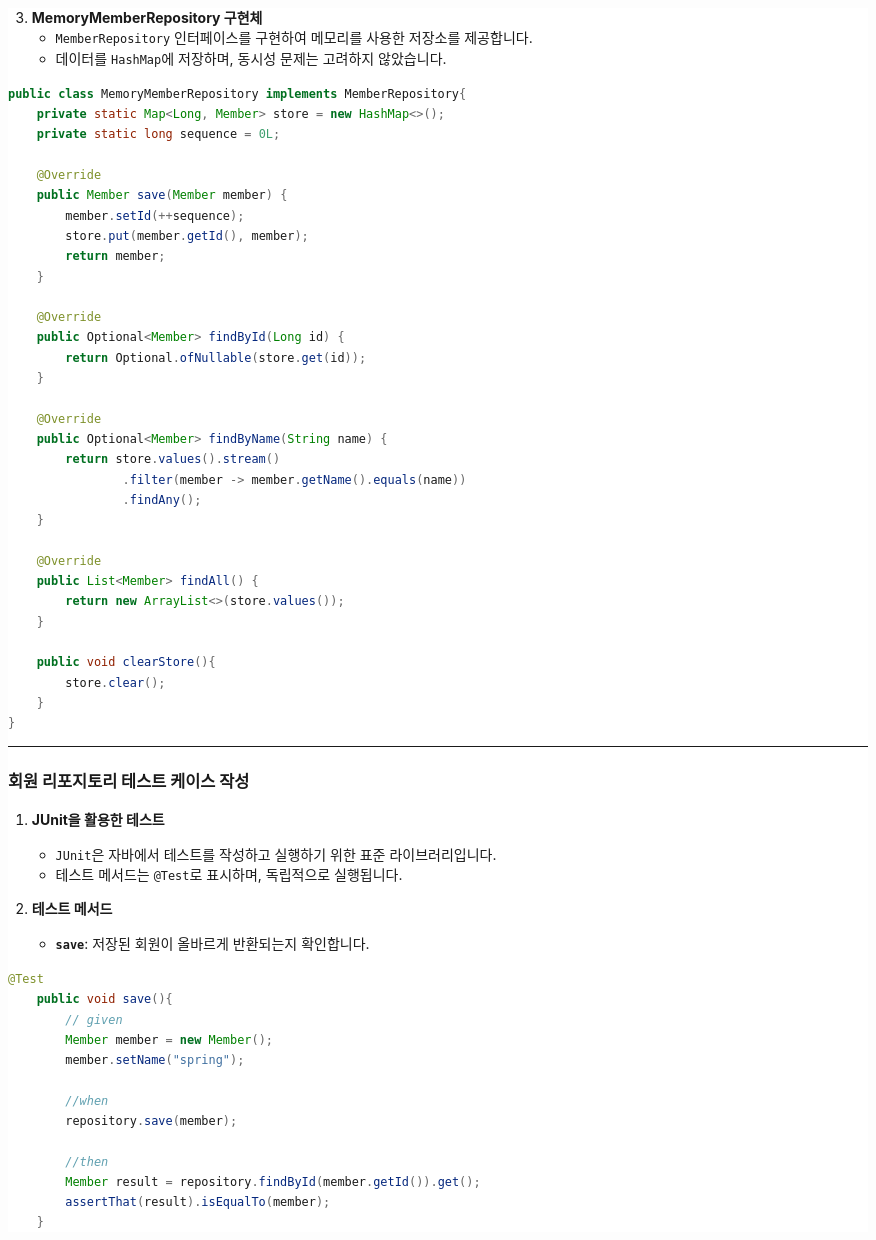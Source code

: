 3. **MemoryMemberRepository 구현체**
   - `MemberRepository` 인터페이스를 구현하여 메모리를 사용한 저장소를 제공합니다.
   - 데이터를 `HashMap`에 저장하며, 동시성 문제는 고려하지 않았습니다.

```java
public class MemoryMemberRepository implements MemberRepository{
    private static Map<Long, Member> store = new HashMap<>();
    private static long sequence = 0L;

    @Override
    public Member save(Member member) {
        member.setId(++sequence);
        store.put(member.getId(), member);
        return member;
    }

    @Override
    public Optional<Member> findById(Long id) {
        return Optional.ofNullable(store.get(id));
    }

    @Override
    public Optional<Member> findByName(String name) {
        return store.values().stream()
                .filter(member -> member.getName().equals(name))
                .findAny();
    }

    @Override
    public List<Member> findAll() {
        return new ArrayList<>(store.values());
    }

    public void clearStore(){
        store.clear();
    }
}
```

---

### 회원 리포지토리 테스트 케이스 작성
1. **JUnit을 활용한 테스트**
   - `JUnit`은 자바에서 테스트를 작성하고 실행하기 위한 표준 라이브러리입니다.
   - 테스트 메서드는 `@Test`로 표시하며, 독립적으로 실행됩니다.

2. **테스트 메서드**
   - **`save`**: 저장된 회원이 올바르게 반환되는지 확인합니다.

```java
@Test
    public void save(){
        // given
        Member member = new Member();
        member.setName("spring");

        //when
        repository.save(member);

        //then
        Member result = repository.findById(member.getId()).get();
        assertThat(result).isEqualTo(member);
    }
```
